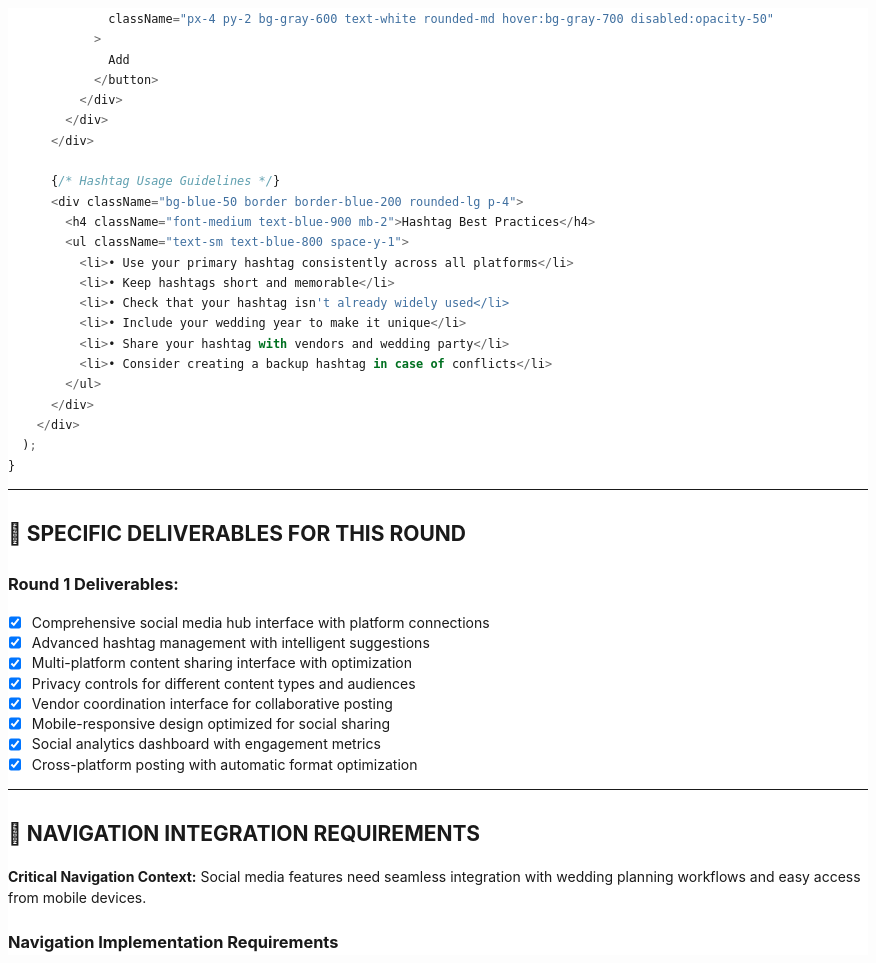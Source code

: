 ```typescript
              className="px-4 py-2 bg-gray-600 text-white rounded-md hover:bg-gray-700 disabled:opacity-50"
            >
              Add
            </button>
          </div>
        </div>
      </div>

      {/* Hashtag Usage Guidelines */}
      <div className="bg-blue-50 border border-blue-200 rounded-lg p-4">
        <h4 className="font-medium text-blue-900 mb-2">Hashtag Best Practices</h4>
        <ul className="text-sm text-blue-800 space-y-1">
          <li>• Use your primary hashtag consistently across all platforms</li>
          <li>• Keep hashtags short and memorable</li>
          <li>• Check that your hashtag isn't already widely used</li>
          <li>• Include your wedding year to make it unique</li>
          <li>• Share your hashtag with vendors and wedding party</li>
          <li>• Consider creating a backup hashtag in case of conflicts</li>
        </ul>
      </div>
    </div>
  );
}
```

---

## 🎯 SPECIFIC DELIVERABLES FOR THIS ROUND

### Round 1 Deliverables:
- [x] Comprehensive social media hub interface with platform connections
- [x] Advanced hashtag management with intelligent suggestions
- [x] Multi-platform content sharing interface with optimization
- [x] Privacy controls for different content types and audiences
- [x] Vendor coordination interface for collaborative posting
- [x] Mobile-responsive design optimized for social sharing
- [x] Social analytics dashboard with engagement metrics
- [x] Cross-platform posting with automatic format optimization

---

## 🧭 NAVIGATION INTEGRATION REQUIREMENTS

**Critical Navigation Context:**
Social media features need seamless integration with wedding planning workflows and easy access from mobile devices.

### Navigation Implementation Requirements
